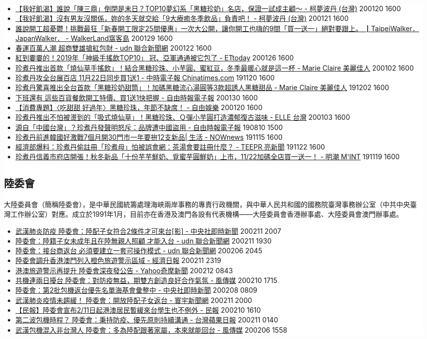 - [【我好飢渴】誰說「陳三鼎」倒閉是末日？TOP10夢幻系「黑糖珍奶」名店，保證一試成主顧～ - 柯夢波丹 (台灣)](https://www.cosmopolitan.com/tw/lifestyle/food-and-drink/g30374862/bubble-tea-top10/ "【我好飢渴】誰說「陳三鼎」倒閉是末日？TOP10夢幻系「黑糖珍奶」名店，保證一試成主顧～ - 柯夢波丹 (台灣)") 200120 1600
- [【我好飢渴】沒有男友沒關係，妳的冬天就交給「9大療癒冬季飲品」負責吧！ - 柯夢波丹 (台灣)](https://www.cosmopolitan.com/tw/lifestyle/food-and-drink/g30450658/special-flavor-drinks/ "【我好飢渴】沒有男友沒關係，妳的冬天就交給「9大療癒冬季飲品」負責吧！ - 柯夢波丹 (台灣)") 200121 1600
- [誰說開工超憂鬱！挑戰最狂「新春開工限定25間優惠」一次大公開，讓你開工也嗨的9間「買一送一」絕對要跟上。 ┃TaipeiWalker．JapanWalker． - WalkerLand窩客島](https://www.walkerland.com.tw/subject/view/250411 "誰說開工超憂鬱！挑戰最狂「新春開工限定25間優惠」一次大公開，讓你開工也嗨的9間「買一送一」絕對要跟上。 ┃TaipeiWalker．JapanWalker． - WalkerLand窩客島") 200129 1600
- [春運百萬人潮 超商雙雄搶紅包財 - udn 聯合新聞網](https://udn.com/news/story/7241/4302390 "春運百萬人潮 超商雙雄搶紅包財 - udn 聯合新聞網") 200122 1600
- [紅到嫑嫑的！2019年「神級手搖飲TOP10」 冠、亞軍通通被它包了 - ETtoday](https://travel.ettoday.net/article/1622255.htm "紅到嫑嫑的！2019年「神級手搖飲TOP10」 冠、亞軍通通被它包了 - ETtoday") 200126 1600
- [珍煮丹推出首款「燒仙草手搖飲」！結合黑糖珍珠、小芋圓、蜜紅豆，冬季最暖心就是這一杯 - Marie Claire 美麗佳人](https://www.marieclaire.com.tw/lifestyle/taste/47069 "珍煮丹推出首款「燒仙草手搖飲」！結合黑糖珍珠、小芋圓、蜜紅豆，冬季最暖心就是這一杯 - Marie Claire 美麗佳人") 200102 1600
- [珍煮丹攻全台展百店 11月22日同步買1送1 - 中時電子報 Chinatimes.com](https://www.chinatimes.com/realtimenews/20191120003332-260415 "珍煮丹攻全台展百店 11月22日同步買1送1 - 中時電子報 Chinatimes.com") 191120 1600
- [珍煮丹驚喜推出全台首款「黑糖珍奶甜筒」！加碼黑糖流心湯圓等3款超誘人黑糖甜品 - Marie Claire 美麗佳人](https://www.marieclaire.com.tw/lifestyle/taste/46467 "珍煮丹驚喜推出全台首款「黑糖珍奶甜筒」！加碼黑糖流心湯圓等3款超誘人黑糖甜品 - Marie Claire 美麗佳人") 191202 1600
- [下班還有 這些百貨餐飲開工特價、買1送1快把握 - 自由時報電子報](https://ent.ltn.com.tw/news/breakingnews/3052825 "下班還有 這些百貨餐飲開工特價、買1送1快把握 - 自由時報電子報") 200130 1600
- [【消費專題】〈吃甜甜 好過年〉黑糖珍珠，年節不缺席！ - 自由娛樂](https://ent.ltn.com.tw/news/paper/1347276 "【消費專題】〈吃甜甜 好過年〉黑糖珍珠，年節不缺席！ - 自由娛樂") 200120 1600
- [珍煮丹推出不怕被燙到的「吸式燒仙草」！黑糖珍珠、Ｑ彈小芋圓打造濃郁復古滋味 - ELLE 台灣](https://www.elle.com/tw/life/foodie/g30403105/truedan/ "珍煮丹推出不怕被燙到的「吸式燒仙草」！黑糖珍珠、Ｑ彈小芋圓打造濃郁復古滋味 - ELLE 台灣") 200103 1600
- [源自「中國台灣」？珍煮丹發聲明怒斥：品牌遭中國盜用 - 自由時報電子報](https://news.ltn.com.tw/news/life/breakingnews/2880277 "源自「中國台灣」？珍煮丹發聲明怒斥：品牌遭中國盜用 - 自由時報電子報") 190810 1500
- [珍煮丹前進韓國好激戰7個月開30門市一年要拚12支新品| 生活 - NOWnews](https://www.nownews.com/news/20191115/3756237/ "珍煮丹前進韓國好激戰7個月開30門市一年要拚12支新品| 生活 - NOWnews") 191115 1600
- [經濟部爆料：珍煮丹偷註冊「珍煮母」怕被誤會網：茶湯會要註冊什麼？ - TEEPR 亮新聞](https://www.teepr.com/1344636/janeliu/%e7%8f%8d%e7%85%ae%e6%af%8d/ "經濟部爆料：珍煮丹偷註冊「珍煮母」怕被誤會網：茶湯會要註冊什麼？ - TEEPR 亮新聞") 191122 1600
- [珍煮丹信義市府店開張！秋冬新品「十份芋芋鮮奶、覓蜜芋圓鮮奶」上市，11/22加碼全店買一送一！ - 明潮 M'INT](https://www.mingweekly.com/lifestyle/gastronomy/content-19524.html "珍煮丹信義市府店開張！秋冬新品「十份芋芋鮮奶、覓蜜芋圓鮮奶」上市，11/22加碼全店買一送一！ - 明潮 M'INT") 191119 1600

## 陸委會

大陸委員會（簡稱陸委會），是中華民國統籌處理海峽兩岸事務的專責行政機關，與中華人民共和國的國務院臺灣事務辦公室（中共中央臺灣工作辦公室）對應。成立於1991年1月，目前亦在香港及澳門各設有代表機構——大陸委員會香港辦事處、大陸委員會澳門辦事處。
- [武漢肺炎防疫 陸委會：陸配子女符合2條件才可來台[影] - 中央社即時新聞](https://www.cna.com.tw/news/firstnews/202002115004.aspx "武漢肺炎防疫 陸委會：陸配子女符合2條件才可來台[影] - 中央社即時新聞") 200211 2007
- [陸委會：陸籍子女未成年且在陸無親人照顧 才能入台 - udn 聯合新聞網](https://udn.com/news/story/120940/4337349 "陸委會：陸籍子女未成年且在陸無親人照顧 才能入台 - udn 聯合新聞網") 200211 1930
- [陸委會：接台商返台 必須要建立一套可操作模式 - udn 聯合新聞網](https://udn.com/news/story/120940/4326872 "陸委會：接台商返台 必須要建立一套可操作模式 - udn 聯合新聞網") 200206 2045
- [陸委會調升香港澳門列入橙色旅遊警示區域 - 經濟日報](https://money.udn.com/money/story/5603/4337964 "陸委會調升香港澳門列入橙色旅遊警示區域 - 經濟日報") 200211 2319
- [港澳旅遊警示再提升 陸委會深夜發公告 - Yahoo奇摩新聞](https://tw.news.yahoo.com/%E6%B8%AF%E6%BE%B3%E6%97%85%E9%81%8A%E8%AD%A6%E7%A4%BA%E5%86%8D%E6%8F%90%E5%8D%87-%E9%99%B8%E5%A7%94%E6%9C%83%E6%B7%B1%E5%A4%9C%E7%99%BC%E5%85%AC%E5%91%8A-004311278.html "港澳旅遊警示再提升 陸委會深夜發公告 - Yahoo奇摩新聞") 200212 0843
- [共機連兩日擾台 陸委會：對防疫無益，期雙方創造良好合作氣氛 - 風傳媒](https://www.storm.mg/article/2276263 "共機連兩日擾台 陸委會：對防疫無益，期雙方創造良好合作氣氛 - 風傳媒") 200210 1715
- [陸委會：第2批包機返台優先名單海基會彙整中 - 中央社即時新聞](https://www.cna.com.tw/news/firstnews/202002070367.aspx "陸委會：第2批包機返台優先名單海基會彙整中 - 中央社即時新聞") 200208 0809
- [武漢肺炎疫情未趨緩！ 陸委會：開放陸配子女返台 - 寰宇新聞網](http://globalnewstv.com.tw/202002/96566/ "武漢肺炎疫情未趨緩！ 陸委會：開放陸配子女返台 - 寰宇新聞網") 200211 2000
- [【民報】陸委會宣布2/11日起港澳居民暫緩來台學生也不例外 - 民報](https://www.peoplenews.tw/news/83812283-5b13-448f-8a73-8c464f8d0d71 "【民報】陸委會宣布2/11日起港澳居民暫緩來台學生也不例外 - 民報") 200210 1610
- [第二波包機時程？ 陸委會：秉持防疫、優先原則持續溝通 - 台灣蘋果日報](https://tw.appledaily.com/politics/20200211/7BPPNMOZ2WFZKILB4X3QYNSUSY/ "第二波包機時程？ 陸委會：秉持防疫、優先原則持續溝通 - 台灣蘋果日報") 200211 0140
- [武漢包機混入非台灣人 陸委會：多為陸配跟著家屬，本來就能回台 - 風傳媒](https://www.storm.mg/article/2262558 "武漢包機混入非台灣人 陸委會：多為陸配跟著家屬，本來就能回台 - 風傳媒") 200206 1558